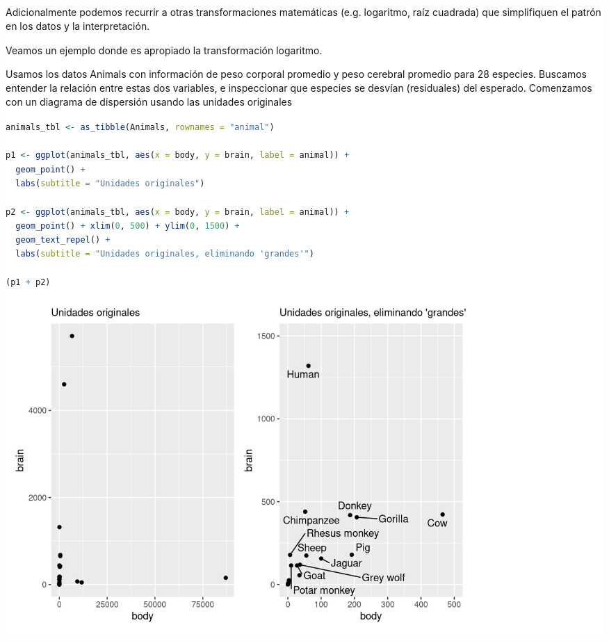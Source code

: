 
Adicionalmente podemos recurrir a otras transformaciones matemáticas (e.g. logaritmo, raíz cuadrada) que simplifiquen
el patrón en los datos y la interpretación. 

Veamos un ejemplo donde es apropiado la transformación logaritmo. 

Usamos los datos Animals con información de peso corporal promedio y peso cerebral
promedio para 28 especies. Buscamos entender la relación entre estas dos
variables, e inspeccionar que especies se desvían (residuales) del esperado. 
Comenzamos con un diagrama de dispersión usando las unidades originales


``` r
animals_tbl <- as_tibble(Animals, rownames = "animal")

p1 <- ggplot(animals_tbl, aes(x = body, y = brain, label = animal)) +
  geom_point() + 
  labs(subtitle = "Unidades originales")

p2 <- ggplot(animals_tbl, aes(x = body, y = brain, label = animal)) +
  geom_point() + xlim(0, 500) + ylim(0, 1500) +
  geom_text_repel() + 
  labs(subtitle = "Unidades originales, eliminando 'grandes'")

(p1 + p2)
```

<img src="89-transformaciones_files/figure-html/unnamed-chunk-3-1.png" width="672" />
